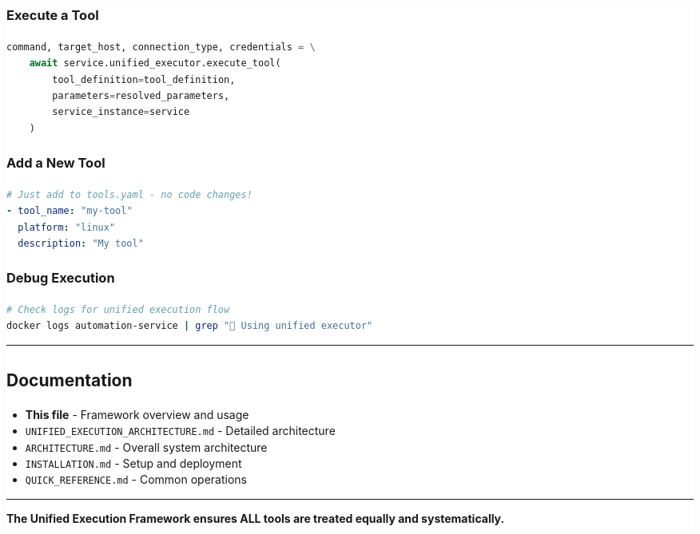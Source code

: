 ### Execute a Tool
```python
command, target_host, connection_type, credentials = \
    await service.unified_executor.execute_tool(
        tool_definition=tool_definition,
        parameters=resolved_parameters,
        service_instance=service
    )
```

### Add a New Tool
```yaml
# Just add to tools.yaml - no code changes!
- tool_name: "my-tool"
  platform: "linux"
  description: "My tool"
```

### Debug Execution
```bash
# Check logs for unified execution flow
docker logs automation-service | grep "🔧 Using unified executor"
```

---

## Documentation

- **This file** - Framework overview and usage
- `UNIFIED_EXECUTION_ARCHITECTURE.md` - Detailed architecture
- `ARCHITECTURE.md` - Overall system architecture
- `INSTALLATION.md` - Setup and deployment
- `QUICK_REFERENCE.md` - Common operations

---

**The Unified Execution Framework ensures ALL tools are treated equally and systematically.**
